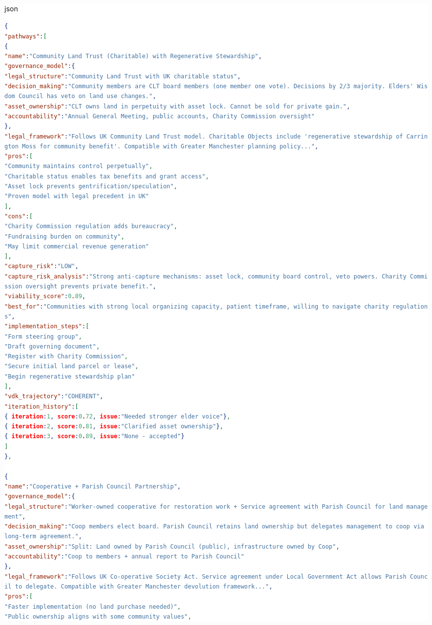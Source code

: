 json

```json
{
"pathways":[
{
"name":"Community Land Trust (Charitable) with Regenerative Stewardship",
"governance_model":{
"legal_structure":"Community Land Trust with UK charitable status",
"decision_making":"Community members are CLT board members (one member one vote). Decisions by 2/3 majority. Elders' Wisdom Council has veto on land use changes.",
"asset_ownership":"CLT owns land in perpetuity with asset lock. Cannot be sold for private gain.",
"accountability":"Annual General Meeting, public accounts, Charity Commission oversight"
},
"legal_framework":"Follows UK Community Land Trust model. Charitable Objects include 'regenerative stewardship of Carrington Moss for community benefit'. Compatible with Greater Manchester planning policy...",
"pros":[
"Community maintains control perpetually",
"Charitable status enables tax benefits and grant access",
"Asset lock prevents gentrification/speculation",
"Proven model with legal precedent in UK"
],
"cons":[
"Charity Commission regulation adds bureaucracy",
"Fundraising burden on community",
"May limit commercial revenue generation"
],
"capture_risk":"LOW",
"capture_risk_analysis":"Strong anti-capture mechanisms: asset lock, community board control, veto powers. Charity Commission oversight prevents private benefit.",
"viability_score":0.89,
"best_for":"Communities with strong local organizing capacity, patient timeframe, willing to navigate charity regulations",
"implementation_steps":[
"Form steering group",
"Draft governing document",
"Register with Charity Commission",
"Secure initial land parcel or lease",
"Begin regenerative stewardship plan"
],
"vdk_trajectory":"COHERENT",
"iteration_history":[
{ iteration:1, score:0.72, issue:"Needed stronger elder voice"},
{ iteration:2, score:0.81, issue:"Clarified asset ownership"},
{ iteration:3, score:0.89, issue:"None - accepted"}
]
},
  
{
"name":"Cooperative + Parish Council Partnership",
"governance_model":{
"legal_structure":"Worker-owned cooperative for restoration work + Service agreement with Parish Council for land management",
"decision_making":"Coop members elect board. Parish Council retains land ownership but delegates management to coop via long-term agreement.",
"asset_ownership":"Split: Land owned by Parish Council (public), infrastructure owned by Coop",
"accountability":"Coop to members + annual report to Parish Council"
},
"legal_framework":"Follows UK Co-operative Society Act. Service agreement under Local Government Act allows Parish Council to delegate. Compatible with Greater Manchester devolution framework...",
"pros":[
"Faster implementation (no land purchase needed)",
"Public ownership aligns with some community values",
```